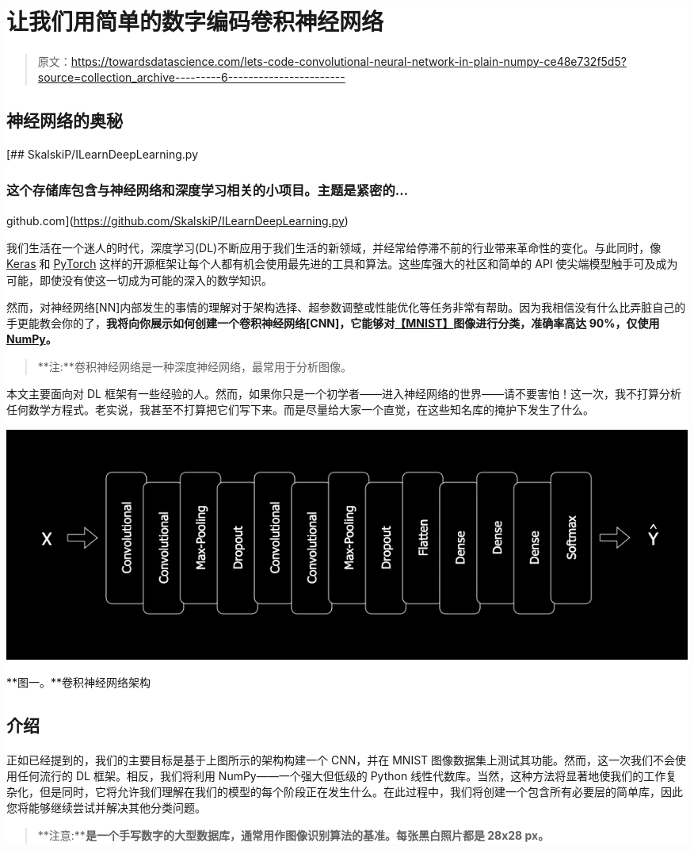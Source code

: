 # 让我们用简单的数字编码卷积神经网络

> 原文：<https://towardsdatascience.com/lets-code-convolutional-neural-network-in-plain-numpy-ce48e732f5d5?source=collection_archive---------6----------------------->

## 神经网络的奥秘

[](https://github.com/SkalskiP/ILearnDeepLearning.py) [## SkalskiP/ILearnDeepLearning.py

### 这个存储库包含与神经网络和深度学习相关的小项目。主题是紧密的…

github.com](https://github.com/SkalskiP/ILearnDeepLearning.py) 

我们生活在一个迷人的时代，深度学习(DL)不断应用于我们生活的新领域，并经常给停滞不前的行业带来革命性的变化。与此同时，像 [Keras](https://keras.io/) 和 [PyTorch](https://pytorch.org/) 这样的开源框架让每个人都有机会使用最先进的工具和算法。这些库强大的社区和简单的 API 使尖端模型触手可及成为可能，即使没有使这一切成为可能的深入的数学知识。

然而，对神经网络[NN]内部发生的事情的理解对于架构选择、超参数调整或性能优化等任务非常有帮助。因为我相信没有什么比弄脏自己的手更能教会你的了，**我将向你展示如何创建一个卷积神经网络[CNN]，它能够对**[**【MNIST】**](http://yann.lecun.com/exdb/mnist/)**图像进行分类，准确率高达 90%，仅使用**[**NumPy**](https://numpy.org/)**。**

> **注:**卷积神经网络是一种深度神经网络，最常用于分析图像。

本文主要面向对 DL 框架有一些经验的人。然而，如果你只是一个初学者——进入神经网络的世界——请不要害怕！这一次，我不打算分析任何数学方程式。老实说，我甚至不打算把它们写下来。而是尽量给大家一个直觉，在这些知名库的掩护下发生了什么。

![](img/f30bdf5685cabf37c9dcbbb83d8756fc.png)

**图一。**卷积神经网络架构

## 介绍

正如已经提到的，我们的主要目标是基于上图所示的架构构建一个 CNN，并在 MNIST 图像数据集上测试其功能。然而，这一次我们不会使用任何流行的 DL 框架。相反，我们将利用 NumPy——一个强大但低级的 Python 线性代数库。当然，这种方法将显著地使我们的工作复杂化，但是同时，它将允许我们理解在我们的模型的每个阶段正在发生什么。在此过程中，我们将创建一个包含所有必要层的简单库，因此您将能够继续尝试并解决其他分类问题。

> **注意:****是一个手写数字的大型数据库，通常用作图像识别算法的基准。每张黑白照片都是 28x28 px。**
